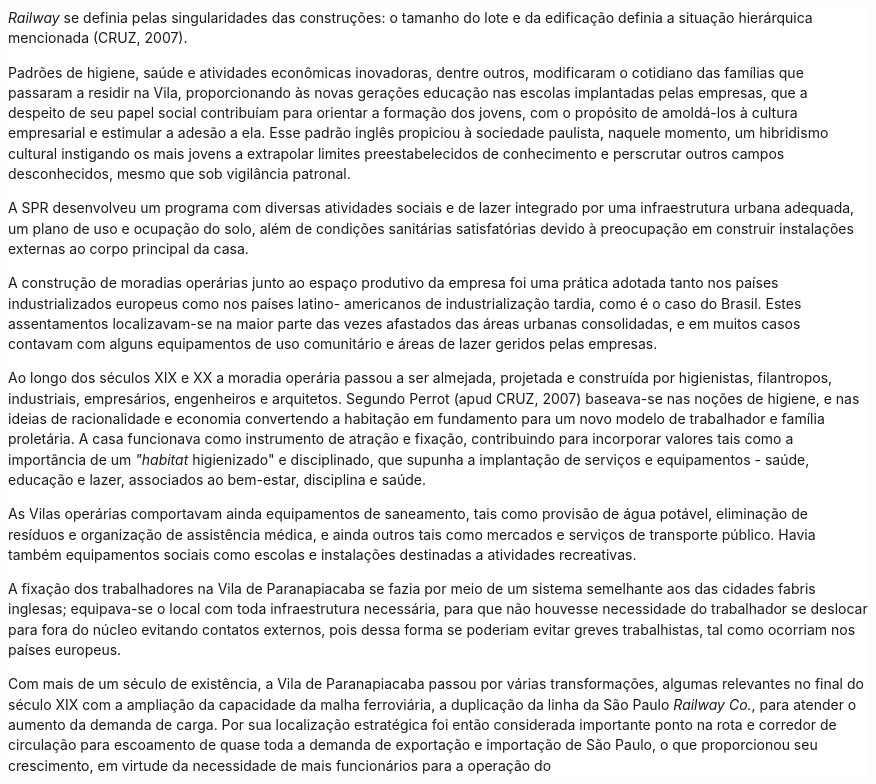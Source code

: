 *Railway* se definia pelas singularidades das construções: o tamanho do
lote e da edificação definia a situação hierárquica mencionada (CRUZ,
2007).

Padrões de higiene, saúde e atividades econômicas inovadoras, dentre
outros, modificaram o cotidiano das famílias que passaram a residir na
Vila, proporcionando às novas gerações educação nas escolas implantadas
pelas empresas, que a despeito de seu papel social contribuíam para
orientar a formação dos jovens, com o propósito de amoldá-los à cultura
empresarial e estimular a adesão a ela. Esse padrão inglês propiciou à
sociedade paulista, naquele momento, um hibridismo cultural instigando
os mais jovens a extrapolar limites preestabelecidos de conhecimento e
perscrutar outros campos desconhecidos, mesmo que sob vigilância
patronal.

A SPR desenvolveu um programa com diversas atividades sociais e de lazer
integrado por uma infraestrutura urbana adequada, um plano de uso e
ocupação do solo, além de condições sanitárias satisfatórias devido à
preocupação em construir instalações externas ao corpo principal da
casa.

A construção de moradias operárias junto ao espaço produtivo da empresa
foi uma prática adotada tanto nos países industrializados europeus como
nos países latino- americanos de industrialização tardia, como é o caso
do Brasil. Estes assentamentos localizavam-se na maior parte das vezes
afastados das áreas urbanas consolidadas, e em muitos casos contavam com
alguns equipamentos de uso comunitário e áreas de lazer geridos pelas
empresas.

Ao longo dos séculos XIX e XX a moradia operária passou a ser almejada,
projetada e construída por higienistas, filantropos, industriais,
empresários, engenheiros e arquitetos. Segundo Perrot (apud CRUZ, 2007)
baseava-se nas noções de higiene, e nas ideias de racionalidade e
economia convertendo a habitação em fundamento para um novo modelo de
trabalhador e família proletária. A casa funcionava como instrumento de
atração e fixação, contribuindo para incorporar valores tais como a
importância de um *\"habitat* higienizado\" e disciplinado, que supunha
a implantação de serviços e equipamentos - saúde, educação e lazer,
associados ao bem-estar, disciplina e saúde.

As Vilas operárias comportavam ainda equipamentos de saneamento, tais
como provisão de água potável, eliminação de resíduos e organização de
assistência médica, e ainda outros tais como mercados e serviços de
transporte público. Havia também equipamentos sociais como escolas e
instalações destinadas a atividades recreativas.

A fixação dos trabalhadores na Vila de Paranapiacaba se fazia por meio
de um sistema semelhante aos das cidades fabris inglesas; equipava-se o
local com toda infraestrutura necessária, para que não houvesse
necessidade do trabalhador se deslocar para fora do núcleo evitando
contatos externos, pois dessa forma se poderiam evitar greves
trabalhistas, tal como ocorriam nos países europeus.

Com mais de um século de existência, a Vila de Paranapiacaba passou por
várias transformações, algumas relevantes no final do século XIX com a
ampliação da capacidade da malha ferroviária, a duplicação da linha da
São Paulo *Railway Co.*, para atender o aumento da demanda de carga. Por
sua localização estratégica foi então considerada importante ponto na
rota e corredor de circulação para escoamento de quase toda a demanda de
exportação e importação de São Paulo, o que proporcionou seu
crescimento, em virtude da necessidade de mais funcionários para a
operação do
